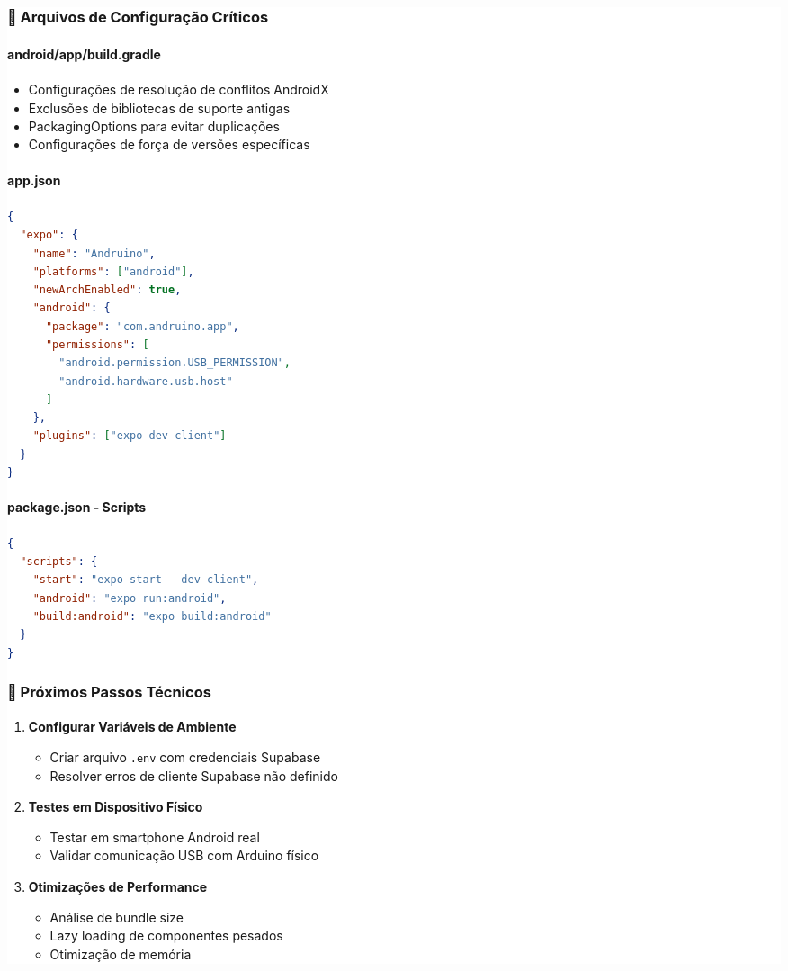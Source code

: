 ### 🔧 Arquivos de Configuração Críticos

#### android/app/build.gradle
- Configurações de resolução de conflitos AndroidX
- Exclusões de bibliotecas de suporte antigas
- PackagingOptions para evitar duplicações
- Configurações de força de versões específicas

#### app.json
```json
{
  "expo": {
    "name": "Andruino",
    "platforms": ["android"],
    "newArchEnabled": true,
    "android": {
      "package": "com.andruino.app",
      "permissions": [
        "android.permission.USB_PERMISSION",
        "android.hardware.usb.host"
      ]
    },
    "plugins": ["expo-dev-client"]
  }
}
```

#### package.json - Scripts
```json
{
  "scripts": {
    "start": "expo start --dev-client",
    "android": "expo run:android",
    "build:android": "expo build:android"
  }
}
```

### 🚀 Próximos Passos Técnicos

1. **Configurar Variáveis de Ambiente**
   - Criar arquivo `.env` com credenciais Supabase
   - Resolver erros de cliente Supabase não definido

2. **Testes em Dispositivo Físico**
   - Testar em smartphone Android real
   - Validar comunicação USB com Arduino físico

3. **Otimizações de Performance**
   - Análise de bundle size
   - Lazy loading de componentes pesados
   - Otimização de memória
